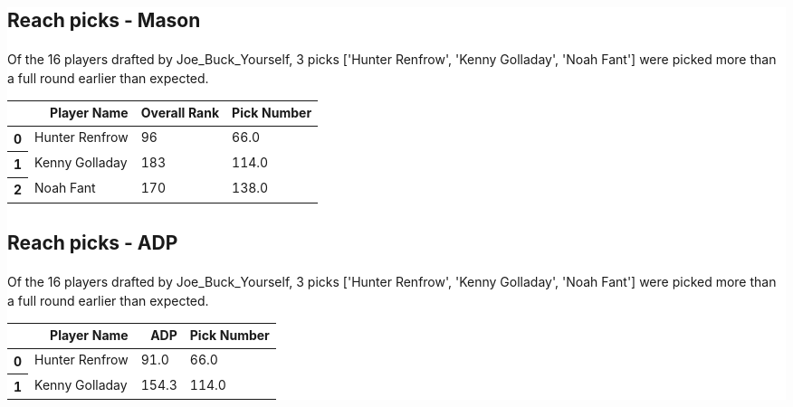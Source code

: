## Reach picks - Mason

Of the 16 players drafted by Joe_Buck_Yourself, 3 picks ['Hunter Renfrow', 'Kenny Golladay', 'Noah Fant'] were picked more than a full round earlier than expected.

<table  class="dataframe">
  <thead>
    <tr style="text-align: right;">
      <th></th>
      <th>Player Name</th>
      <th>Overall Rank</th>
      <th>Pick Number</th>
    </tr>
  </thead>
  <tbody>
    <tr>
      <th>0</th>
      <td>Hunter Renfrow</td>
      <td>96</td>
      <td>66.0</td>
    </tr>
    <tr>
      <th>1</th>
      <td>Kenny Golladay</td>
      <td>183</td>
      <td>114.0</td>
    </tr>
    <tr>
      <th>2</th>
      <td>Noah Fant</td>
      <td>170</td>
      <td>138.0</td>
    </tr>
  </tbody>
</table>

## Reach picks - ADP

Of the 16 players drafted by Joe_Buck_Yourself, 3 picks ['Hunter Renfrow', 'Kenny Golladay', 'Noah Fant'] were picked more than a full round earlier than expected.

<table  class="dataframe">
  <thead>
    <tr style="text-align: right;">
      <th></th>
      <th>Player Name</th>
      <th>ADP</th>
      <th>Pick Number</th>
    </tr>
  </thead>
  <tbody>
    <tr>
      <th>0</th>
      <td>Hunter Renfrow</td>
      <td>91.0</td>
      <td>66.0</td>
    </tr>
    <tr>
      <th>1</th>
      <td>Kenny Golladay</td>
      <td>154.3</td>
      <td>114.0</td>
    </tr>
    <tr>